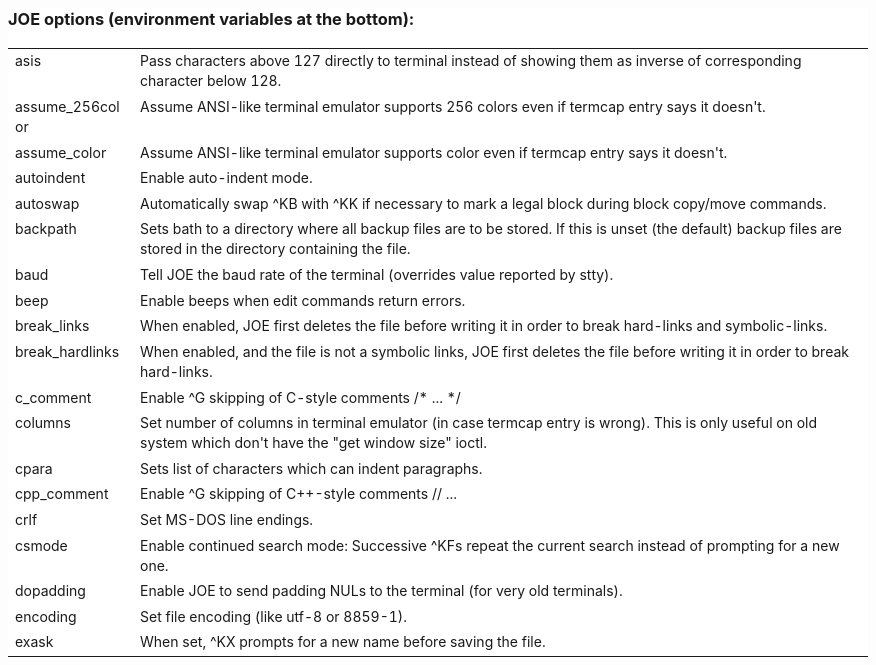<h3>JOE options (environment variables at the bottom):</h3>


<table width="100%" cellspacing=20 border=0 cellpadding=0>
<colgroup>
<col width="125">
</colgroup>
<tbody>

<tr valign="top"><td>asis</td><td>Pass characters above 127 directly to
terminal instead of showing them as inverse of corresponding character below
128.</td></tr>

<tr valign="top"><td>assume_256color</td><td>Assume ANSI-like terminal emulator supports 256 colors even if termcap entry says it doesn't.</td></tr>

<tr valign="top"><td>assume_color</td><td>Assume ANSI-like terminal emulator supports color even if termcap entry says it doesn't.</td></tr>

<tr valign="top"><td>autoindent</td><td>Enable auto-indent mode.</td></tr>

<tr valign="top"><td>autoswap</td><td>Automatically swap ^KB with ^KK if necessary to
mark a legal block during block copy/move commands.</td></tr>

<tr valign="top"><td>backpath</td><td>Sets bath to a directory where all backup files are
to be stored.  If this is unset (the default) backup files are stored in the
directory containing the file.</td></tr>

<tr valign="top"><td>baud</td><td>Tell JOE the baud rate of the terminal (overrides value reported by stty).</td></tr>

<tr valign="top"><td>beep</td><td>Enable beeps when edit commands return errors.</td></tr>

<tr valign="top"><td>break_links</td><td>When enabled, JOE first deletes the file before
writing it in order to break hard-links and symbolic-links.</td></tr>

<tr valign="top"><td>break_hardlinks</td><td>When enabled, and the file is
not a symbolic links, JOE first deletes the file before
writing it in order to break hard-links.</td></tr>

<tr valign="top"><td>c_comment</td><td>Enable ^G skipping of C-style comments /* ... */</td></tr>

<tr valign="top"><td>columns</td><td>Set number of columns in terminal emulator (in case
termcap entry is wrong).  This is only useful on old system which don't have
the "get window size" ioctl.</td></tr>

<tr valign="top"><td>cpara</td><td>Sets list of characters which can indent paragraphs.</td></tr>

<tr valign="top"><td>cpp_comment</td><td>Enable ^G skipping of C++-style comments // ...</td></tr>

<tr valign="top"><td>crlf</td><td>Set MS-DOS line endings.</td></tr>

<tr valign="top"><td>csmode</td><td>Enable continued search mode: Successive
^KFs repeat the current search instead of prompting for a new one.</td></tr>

<tr valign="top"><td>dopadding</td><td>Enable JOE to send padding NULs to the terminal (for very old terminals).</td></tr>

<tr valign="top"><td>encoding</td><td>Set file encoding (like utf-8 or 8859-1).</td></tr>

<tr valign="top"><td>exask</td><td>When set, ^KX prompts for a new name before saving the file.</td></tr>
